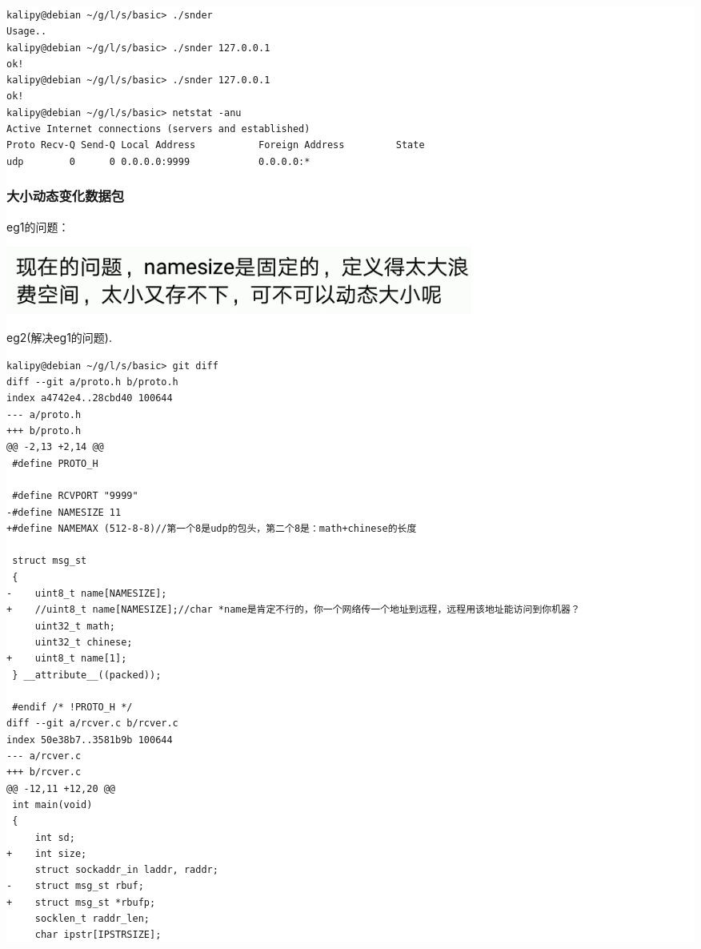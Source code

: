     kalipy@debian ~/g/l/s/basic> ./snder 
    Usage..
    kalipy@debian ~/g/l/s/basic> ./snder 127.0.0.1
    ok!
    kalipy@debian ~/g/l/s/basic> ./snder 127.0.0.1
    ok!
    kalipy@debian ~/g/l/s/basic> netstat -anu
    Active Internet connections (servers and established)
    Proto Recv-Q Send-Q Local Address           Foreign Address         State      
    udp        0      0 0.0.0.0:9999            0.0.0.0:* 

### 大小动态变化数据包

eg1的问题：

![Image](./img/image_2022-05-04-19-46-12.png)

eg2(解决eg1的问题).

    kalipy@debian ~/g/l/s/basic> git diff
    diff --git a/proto.h b/proto.h
    index a4742e4..28cbd40 100644
    --- a/proto.h
    +++ b/proto.h
    @@ -2,13 +2,14 @@
     #define PROTO_H
     
     #define RCVPORT "9999"
    -#define NAMESIZE 11
    +#define NAMEMAX (512-8-8)//第一个8是udp的包头，第二个8是：math+chinese的长度
     
     struct msg_st
     {
    -    uint8_t name[NAMESIZE];
    +    //uint8_t name[NAMESIZE];//char *name是肯定不行的，你一个网络传一个地址到远程，远程用该地址能访问到你机器？
         uint32_t math;
         uint32_t chinese;
    +    uint8_t name[1];
     } __attribute__((packed));
     
     #endif /* !PROTO_H */
    diff --git a/rcver.c b/rcver.c
    index 50e38b7..3581b9b 100644
    --- a/rcver.c
    +++ b/rcver.c
    @@ -12,11 +12,20 @@
     int main(void)
     {
         int sd;
    +    int size;
         struct sockaddr_in laddr, raddr;
    -    struct msg_st rbuf;
    +    struct msg_st *rbufp;
         socklen_t raddr_len;
         char ipstr[IPSTRSIZE];
     